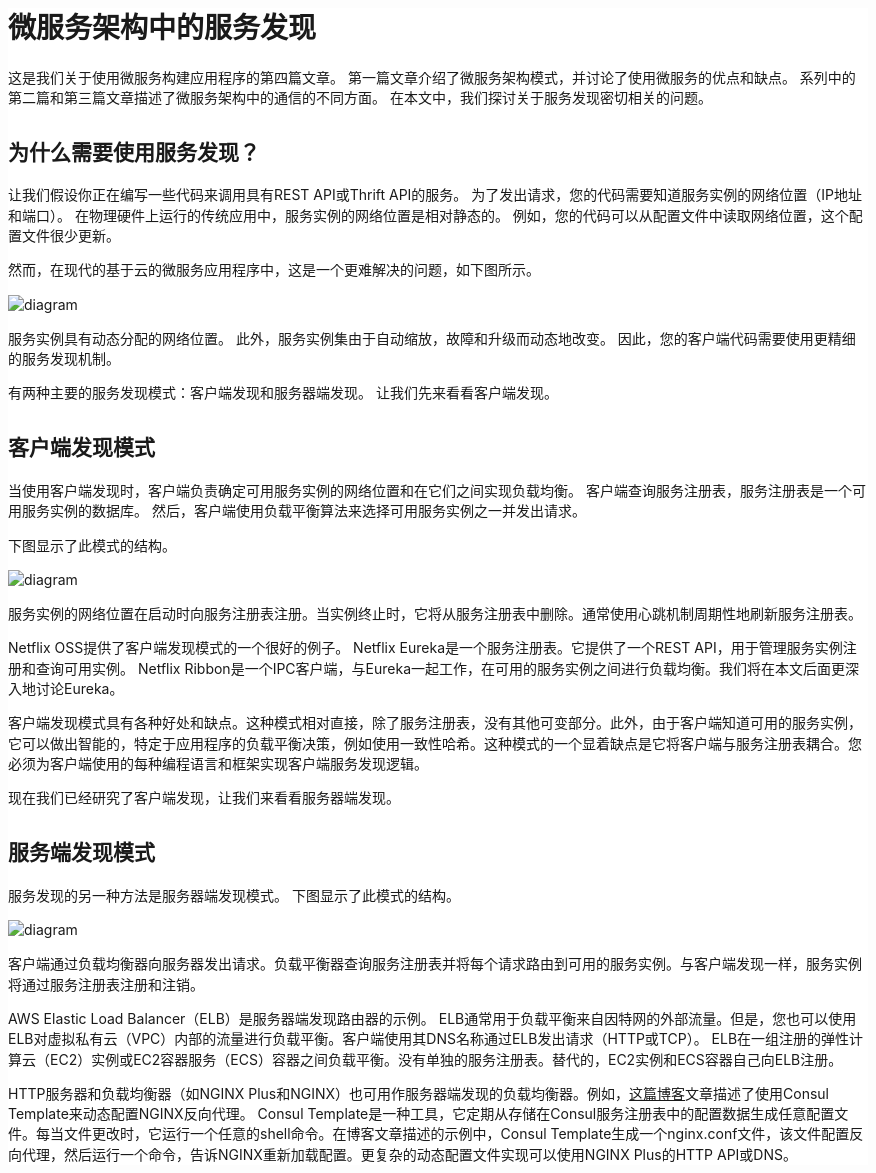 # 微服务架构中的服务发现

这是我们关于使用微服务构建应用程序的第四篇文章。 第一篇文章介绍了微服务架构模式，并讨论了使用微服务的优点和缺点。 系列中的第二篇和第三篇文章描述了微服务架构中的通信的不同方面。 在本文中，我们探讨关于服务发现密切相关的问题。

## 为什么需要使用服务发现？

让我们假设你正在编写一些代码来调用具有REST API或Thrift API的服务。 为了发出请求，您的代码需要知道服务实例的网络位置（IP地址和端口）。 在物理硬件上运行的传统应用中，服务实例的网络位置是相对静态的。 例如，您的代码可以从配置文件中读取网络位置，这个配置文件很少更新。

然而，在现代的基于云的微服务应用程序中，这是一个更难解决的问题，如下图所示。

![diagram](https://cdn.wp.nginx.com/wp-content/uploads/2016/04/Richardson-microservices-part4-1_difficult-service-discovery.png)

服务实例具有动态分配的网络位置。 此外，服务实例集由于自动缩放，故障和升级而动态地改变。 因此，您的客户端代码需要使用更精细的服务发现机制。

有两种主要的服务发现模式：客户端发现和服务器端发现。 让我们先来看看客户端发现。

## 客户端发现模式

当使用客户端发现时，客户端负责确定可用服务实例的网络位置和在它们之间实现负载均衡。 客户端查询服务注册表，服务注册表是一个可用服务实例的数据库。 然后，客户端使用负载平衡算法来选择可用服务实例之一并发出请求。

下图显示了此模式的结构。

![diagram](https://cdn.wp.nginx.com/wp-content/uploads/2016/04/Richardson-microservices-part4-2_client-side-pattern.png)

服务实例的网络位置在启动时向服务注册表注册。当实例终止时，它将从服务注册表中删除。通常使用心跳机制周期性地刷新服务注册表。

Netflix OSS提供了客户端发现模式的一个很好的例子。 Netflix Eureka是一个服务注册表。它提供了一个REST API，用于管理服务实例注册和查询可用实例。 Netflix Ribbon是一个IPC客户端，与Eureka一起工作，在可用的服务实例之间进行负载均衡。我们将在本文后面更深入地讨论Eureka。

客户端发现模式具有各种好处和缺点。这种模式相对直接，除了服务注册表，没有其他可变部分。此外，由于客户端知道可用的服务实例，它可以做出智能的，特定于应用程序的负载平衡决策，例如使用一致性哈希。这种模式的一个显着缺点是它将客户端与服务注册表耦合。您必须为客户端使用的每种编程语言和框架实现客户端服务发现逻辑。

现在我们已经研究了客户端发现，让我们来看看服务器端发现。

## 服务端发现模式

服务发现的另一种方法是服务器端发现模式。 下图显示了此模式的结构。

![diagram](https://cdn.wp.nginx.com/wp-content/uploads/2016/04/Richardson-microservices-part4-3_server-side-pattern.png)

客户端通过负载均衡器向服务器发出请求。负载平衡器查询服务注册表并将每个请求路由到可用的服务实例。与客户端发现一样，服务实例将通过服务注册表注册和注销。

AWS Elastic Load Balancer（ELB）是服务器端发现路由器的示例。 ELB通常用于负载平衡来自因特网的外部流量。但是，您也可以使用ELB对虚拟私有云（VPC）内部的流量进行负载平衡。客户端使用其DNS名称通过ELB发出请求（HTTP或TCP）。 ELB在一组注册的弹性计算云（EC2）实例或EC2容器服务（ECS）容器之间负载平衡。没有单独的服务注册表。替代的，EC2实例和ECS容器自己向ELB注册。

HTTP服务器和负载均衡器（如NGINX Plus和NGINX）也可用作服务器端发现的负载均衡器。例如，[这篇博客](https://www.airpair.com/scalable-architecture-with-docker-consul-and-nginx)文章描述了使用Consul Template来动态配置NGINX反向代理。 Consul Template是一种工具，它定期从存储在Consul服务注册表中的配置数据生成任意配置文件。每当文件更改时，它运行一个任意的shell命令。在博客文章描述的示例中，Consul Template生成一个nginx.conf文件，该文件配置反向代理，然后运行一个命令，告诉NGINX重新加载配置。更复杂的动态配置文件实现可以使用NGINX Plus的HTTP API或DNS。
